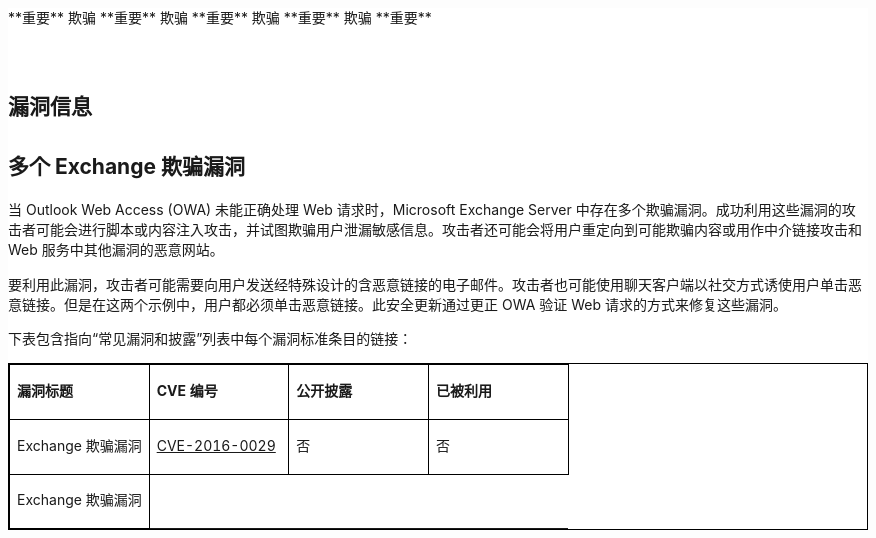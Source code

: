 </td>
<td style="border:1px solid black;">
**重要**  
欺骗

</td>
<td style="border:1px solid black;">
**重要**  
欺骗

</td>
<td style="border:1px solid black;">
**重要**  
欺骗

</td>
<td style="border:1px solid black;">
**重要**  
欺骗

</td>
<td style="border:1px solid black;">
**重要**

</td>
</tr>
</table>

 

漏洞信息
--------

多个 Exchange 欺骗漏洞
----------------------

当 Outlook Web Access (OWA) 未能正确处理 Web 请求时，Microsoft Exchange Server 中存在多个欺骗漏洞。成功利用这些漏洞的攻击者可能会进行脚本或内容注入攻击，并试图欺骗用户泄漏敏感信息。攻击者还可能会将用户重定向到可能欺骗内容或用作中介链接攻击和 Web 服务中其他漏洞的恶意网站。

要利用此漏洞，攻击者可能需要向用户发送经特殊设计的含恶意链接的电子邮件。攻击者也可能使用聊天客户端以社交方式诱使用户单击恶意链接。但是在这两个示例中，用户都必须单击恶意链接。此安全更新通过更正 OWA 验证 Web 请求的方式来修复这些漏洞。

下表包含指向“常见漏洞和披露”列表中每个漏洞标准条目的链接：

<p> </p>
<table style="border:1px solid black;">
<colgroup>
<col width="25%" />
<col width="25%" />
<col width="25%" />
<col width="25%" />
</colgroup>
<tbody>
<tr class="odd">
<td style="border:1px solid black;"><p><strong>漏洞标题</strong></p></td>
<td style="border:1px solid black;"><p><strong>CVE 编号</strong></p></td>
<td style="border:1px solid black;"><p><strong>公开披露</strong></p></td>
<td style="border:1px solid black;"><p><strong>已被利用</strong></p></td>
</tr>  
<tr class="even">
<td style="border:1px solid black;"><p>Exchange 欺骗漏洞</p></td>
<td style="border:1px solid black;"><p><a href="https://www.cve.mitre.org/cgi-bin/cvename.cgi?name=cve-2016-0029">CVE-2016-0029</a></p></td>
<td style="border:1px solid black;"><p>否</p></td>
<td style="border:1px solid black;"><p>否</p></td>
</tr>  
<tr class="odd">
<td style="border:1px solid black;"><p>Exchange 欺骗漏洞</p></td>